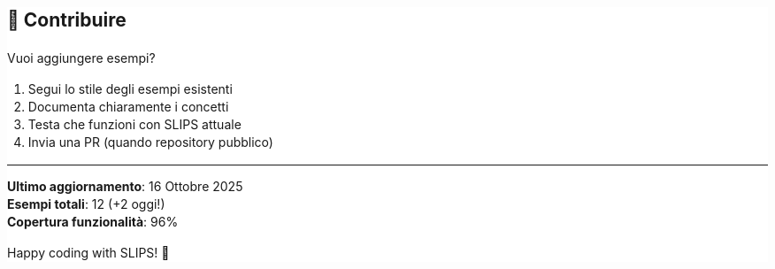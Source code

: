 
## 🤝 Contribuire

Vuoi aggiungere esempi?
1. Segui lo stile degli esempi esistenti
2. Documenta chiaramente i concetti
3. Testa che funzioni con SLIPS attuale
4. Invia una PR (quando repository pubblico)

---

**Ultimo aggiornamento**: 16 Ottobre 2025  
**Esempi totali**: 12 (+2 oggi!)  
**Copertura funzionalità**: 96%

Happy coding with SLIPS! 🚀
